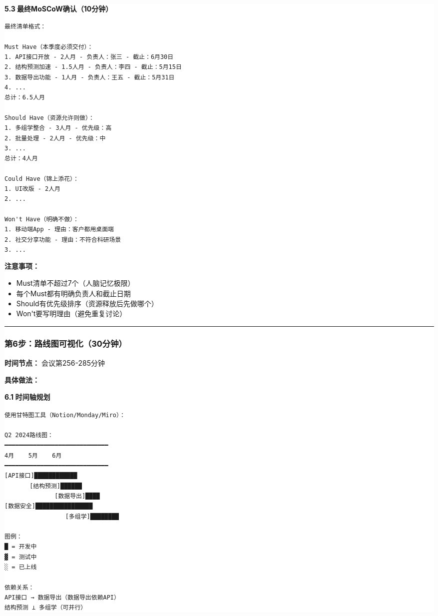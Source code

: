 **5.3 最终MoSCoW确认（10分钟）**

```
最终清单格式：

Must Have（本季度必须交付）：
1. API接口开放 - 2人月 - 负责人：张三 - 截止：6月30日
2. 结构预测加速 - 1.5人月 - 负责人：李四 - 截止：5月15日
3. 数据导出功能 - 1人月 - 负责人：王五 - 截止：5月31日
4. ...
总计：6.5人月

Should Have（资源允许则做）：
1. 多组学整合 - 3人月 - 优先级：高
2. 批量处理 - 2人月 - 优先级：中
3. ...
总计：4人月

Could Have（锦上添花）：
1. UI改版 - 2人月
2. ...

Won't Have（明确不做）：
1. 移动端App - 理由：客户都用桌面端
2. 社交分享功能 - 理由：不符合科研场景
3. ...
```

**注意事项：**
- Must清单不超过7个（人脑记忆极限）
- 每个Must都有明确负责人和截止日期
- Should有优先级排序（资源释放后先做哪个）
- Won't要写明理由（避免重复讨论）

---

### 第6步：路线图可视化（30分钟）

**时间节点：** 会议第256-285分钟

**具体做法：**

**6.1 时间轴规划**

```
使用甘特图工具（Notion/Monday/Miro）：

Q2 2024路线图：
━━━━━━━━━━━━━━━━━━━━━━━━━━━━━
4月    5月    6月
━━━━━━━━━━━━━━━━━━━━━━━━━━━━━
[API接口]████████████
       [结构预测]██████
              [数据导出]████
[数据安全]████████████████
                 [多组学]████████

图例：
█ = 开发中
▓ = 测试中
░ = 已上线

依赖关系：
API接口 → 数据导出（数据导出依赖API）
结构预测 ⊥ 多组学（可并行）
```
